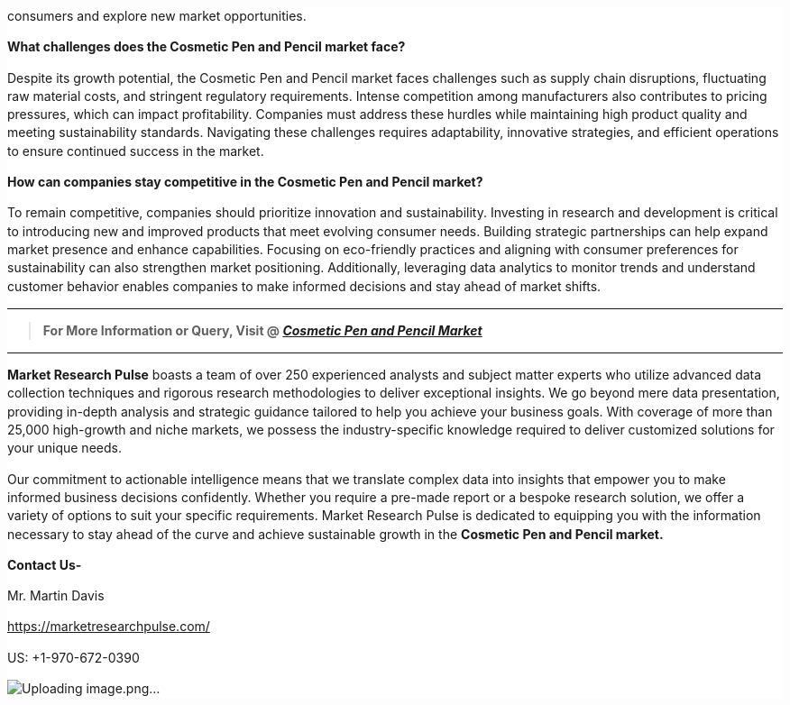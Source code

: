 consumers and explore new market opportunities.</p><p><strong>What challenges does the Cosmetic Pen and Pencil market face?</strong></p><p>Despite its growth potential, the Cosmetic Pen and Pencil market faces challenges such as supply chain disruptions, fluctuating raw material costs, and stringent regulatory requirements. Intense competition among manufacturers also contributes to pricing pressures, which can impact profitability. Companies must address these hurdles while maintaining high product quality and meeting sustainability standards. Navigating these challenges requires adaptability, innovative strategies, and efficient operations to ensure continued success in the market.</p><p><strong>How can companies stay competitive in the Cosmetic Pen and Pencil market?</strong></p><p>To remain competitive, companies should prioritize innovation and sustainability. Investing in research and development is critical to introducing new and improved products that meet evolving consumer needs. Building strategic partnerships can help expand market presence and enhance capabilities. Focusing on eco-friendly practices and aligning with consumer preferences for sustainability can also strengthen market positioning. Additionally, leveraging data analytics to monitor trends and understand customer behavior enables companies to make informed decisions and stay ahead of market shifts.</p><hr /><blockquote><p><strong>For More Information or Query, Visit @&nbsp;<em><a href="https://marketresearchpulse.com/report/59365/cosmetic-pen-and-pencil-market?utm_source=Linkedin&utm_medium=029">Cosmetic Pen and Pencil Market</a></em></strong></p></blockquote><hr /><p><strong>Market Research Pulse</strong> boasts a team of over 250 experienced analysts and subject matter experts who utilize advanced data collection techniques and rigorous research methodologies to deliver exceptional insights. We go beyond mere data presentation, providing in-depth analysis and strategic guidance tailored to help you achieve your business goals. With coverage of more than 25,000 high-growth and niche markets, we possess the industry-specific knowledge required to deliver customized solutions for your unique needs.</p><p>Our commitment to actionable intelligence means that we translate complex data into insights that empower you to make informed business decisions confidently. Whether you require a pre-made report or a bespoke research solution, we offer a variety of options to suit your specific requirements. Market Research Pulse is dedicated to equipping you with the information necessary to stay ahead of the curve and achieve sustainable growth in the <strong>Cosmetic Pen and Pencil market.</strong></p><p><strong>Contact Us-</strong></p><p>Mr. Martin Davis</p><p>https://marketresearchpulse.com/</p><p>US: +1-970-672-0390</p>
![Uploading image.png…]()
